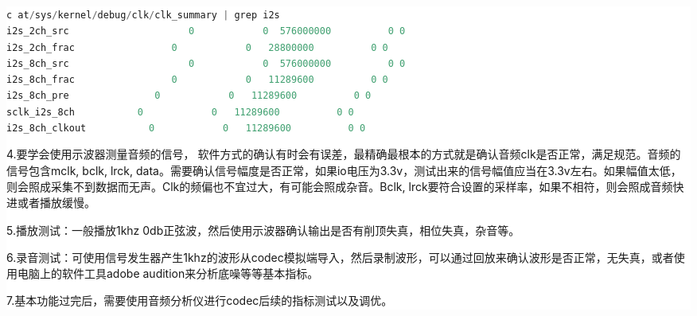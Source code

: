 ```c
c at/sys/kernel/debug/clk/clk_summary | grep i2s
i2s_2ch_src                     0            0  576000000          0 0
i2s_2ch_frac                 0            0   28800000          0 0
i2s_8ch_src                     0            0  576000000          0 0
i2s_8ch_frac                 0            0   11289600          0 0
i2s_8ch_pre               0            0   11289600          0 0
sclk_i2s_8ch           0            0   11289600          0 0
i2s_8ch_clkout           0            0   11289600          0 0
```

4.要学会使用示波器测量音频的信号， 软件方式的确认有时会有误差，最精确最根本的方式就是确认音频clk是否正常，满足规范。音频的信号包含mclk, bclk, lrck, data。需要确认信号幅度是否正常，如果io电压为3.3v，测试出来的信号幅值应当在3.3v左右。如果幅值太低，则会照成采集不到数据而无声。Clk的频偏也不宜过大，有可能会照成杂音。Bclk, lrck要符合设置的采样率，如果不相符，则会照成音频快进或者播放缓慢。

5.播放测试：一般播放1khz 0db正弦波，然后使用示波器确认输出是否有削顶失真，相位失真，杂音等。

6.录音测试：可使用信号发生器产生1khz的波形从codec模拟端导入，然后录制波形，可以通过回放来确认波形是否正常，无失真，或者使用电脑上的软件工具adobe audition来分析底噪等等基本指标。

7.基本功能过完后，需要使用音频分析仪进行codec后续的指标测试以及调优。
